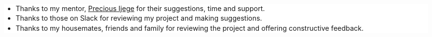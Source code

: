 - Thanks to my mentor, [Precious Ijege](https://github.com/precious-ijege) for their suggestions, time and support.
- Thanks to those on Slack for reviewing my project and making suggestions.
- Thanks to my housemates, friends and family for reviewing the project and offering constructive feedback.
